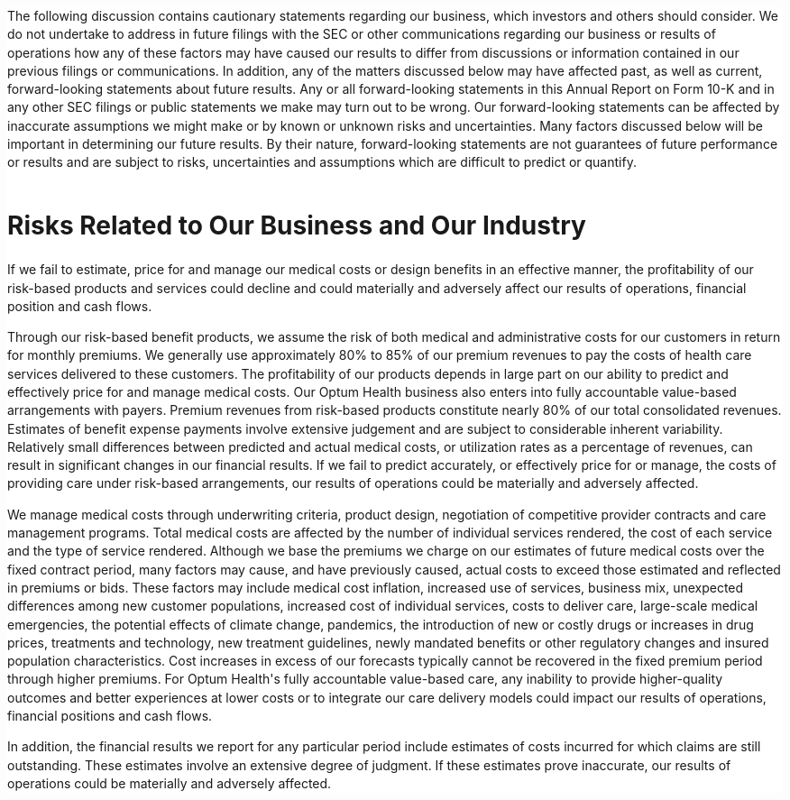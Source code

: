 The following discussion contains cautionary statements regarding our business, which investors and others should consider. We do not undertake to address in future filings with the SEC or other communications regarding our business or results of operations how any of these factors may have caused our results to differ from discussions or information contained in our previous filings or communications. In addition, any of the matters discussed below may have affected past, as well as current, forward-looking statements about future results. Any or all forward-looking statements in this Annual Report on Form 10-K and in any other SEC filings or public statements we make may turn out to be wrong. Our forward-looking statements can be affected by inaccurate assumptions we might make or by known or unknown risks and uncertainties. Many factors discussed below will be important in determining our future results. By their nature, forward-looking statements are not guarantees of future performance or results and are subject to risks, uncertainties and assumptions which are difficult to predict or quantify.

# Risks Related to Our Business and Our Industry

If we fail to estimate, price for and manage our medical costs or design benefits in an effective manner, the profitability of our risk-based products and services could decline and could materially and adversely affect our results of operations, financial position and cash flows.

Through our risk-based benefit products, we assume the risk of both medical and administrative costs for our customers in return for monthly premiums. We generally use approximately  $80\%$  to  $85\%$  of our premium revenues to pay the costs of health care services delivered to these customers. The profitability of our products depends in large part on our ability to predict and effectively price for and manage medical costs. Our Optum Health business also enters into fully accountable value-based arrangements with payers. Premium revenues from risk-based products constitute nearly  $80\%$  of our total consolidated revenues. Estimates of benefit expense payments involve extensive judgement and are subject to considerable inherent variability. Relatively small differences between predicted and actual medical costs, or utilization rates as a percentage of revenues, can result in significant changes in our financial results. If we fail to predict accurately, or effectively price for or manage, the costs of providing care under risk-based arrangements, our results of operations could be materially and adversely affected.

We manage medical costs through underwriting criteria, product design, negotiation of competitive provider contracts and care management programs. Total medical costs are affected by the number of individual services rendered, the cost of each service and the type of service rendered. Although we base the premiums we charge on our estimates of future medical costs over the fixed contract period, many factors may cause, and have previously caused, actual costs to exceed those estimated and reflected in premiums or bids. These factors may include medical cost inflation, increased use of services, business mix, unexpected differences among new customer populations, increased cost of individual services, costs to deliver care, large-scale medical emergencies, the potential effects of climate change, pandemics, the introduction of new or costly drugs or increases in drug prices, treatments and technology, new treatment guidelines, newly mandated benefits or other regulatory changes and insured population characteristics. Cost increases in excess of our forecasts typically cannot be recovered in the fixed premium period through higher premiums. For Optum Health's fully accountable value-based care, any inability to provide higher-quality outcomes and better experiences at lower costs or to integrate our care delivery models could impact our results of operations, financial positions and cash flows.

In addition, the financial results we report for any particular period include estimates of costs incurred for which claims are still outstanding. These estimates involve an extensive degree of judgment. If these estimates prove inaccurate, our results of operations could be materially and adversely affected.
